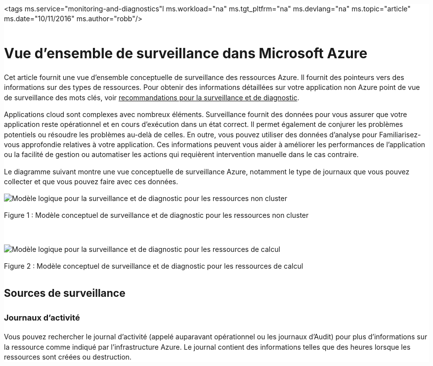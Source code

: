 <properties
    pageTitle="Vue d’ensemble de surveillance dans Microsoft Azure | Microsoft Azure"
    description="Présentation au niveau supérieure de surveillance et les diagnostics de Microsoft Azure, y compris les alertes, webhooks, échelle et bien plus encore."
    authors="rboucher"
    manager="carolz"
    editor=""
    services="monitoring-and-diagnostics"
    documentationCenter="monitoring-and-diagnostics"/>

<tags
    ms.service="monitoring-and-diagnostics"l
    ms.workload="na"
    ms.tgt_pltfrm="na"
    ms.devlang="na"
    ms.topic="article"
    ms.date="10/11/2016"
    ms.author="robb"/>

# <a name="overview-of-monitoring-in-microsoft-azure"></a>Vue d’ensemble de surveillance dans Microsoft Azure

Cet article fournit une vue d’ensemble conceptuelle de surveillance des ressources Azure. Il fournit des pointeurs vers des informations sur des types de ressources.  Pour obtenir des informations détaillées sur votre application non Azure point de vue de surveillance des mots clés, voir [recommandations pour la surveillance et de diagnostic](../best-practices-monitoring.md).

Applications cloud sont complexes avec nombreux éléments. Surveillance fournit des données pour vous assurer que votre application reste opérationnel et en cours d’exécution dans un état correct. Il permet également de conjurer les problèmes potentiels ou résoudre les problèmes au-delà de celles. En outre, vous pouvez utiliser des données d’analyse pour Familiarisez-vous approfondie relatives à votre application. Ces informations peuvent vous aider à améliorer les performances de l’application ou la facilité de gestion ou automatiser les actions qui requièrent intervention manuelle dans le cas contraire.

Le diagramme suivant montre une vue conceptuelle de surveillance Azure, notamment le type de journaux que vous pouvez collecter et que vous pouvez faire avec ces données.   

![Modèle logique pour la surveillance et de diagnostic pour les ressources non cluster](./media/monitoring-overview/MonitoringAzureResources-non-compute_v3.png)

Figure 1 : Modèle conceptuel de surveillance et de diagnostic pour les ressources non cluster

<br/>

![Modèle logique pour la surveillance et de diagnostic pour les ressources de calcul](./media/monitoring-overview/MonitoringAzureResources-compute_v3.png)

Figure 2 : Modèle conceptuel de surveillance et de diagnostic pour les ressources de calcul


## <a name="monitoring-sources"></a>Sources de surveillance
### <a name="activity-logs"></a>Journaux d’activité
Vous pouvez rechercher le journal d’activité (appelé auparavant opérationnel ou les journaux d’Audit) pour plus d’informations sur la ressource comme indiqué par l’infrastructure Azure. Le journal contient des informations telles que des heures lorsque les ressources sont créées ou destruction.  
